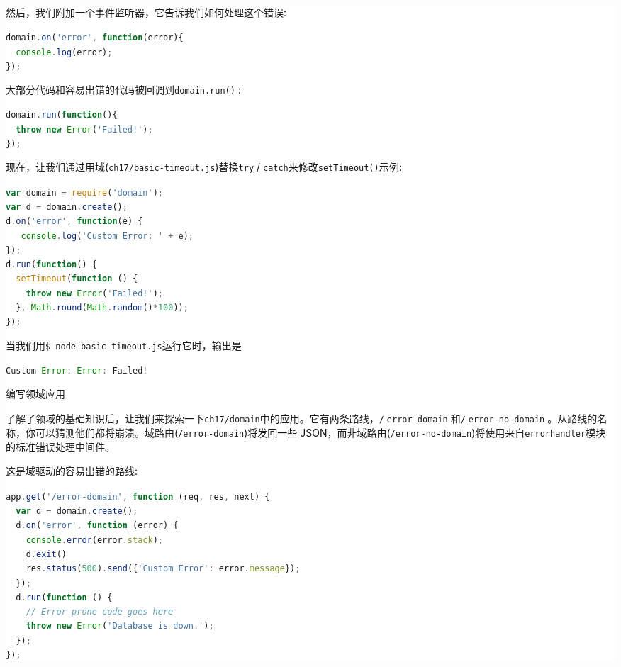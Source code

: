 然后，我们附加一个事件监听器，它告诉我们如何处理这个错误:

```js
domain.on('error', function(error){
  console.log(error);
});

```

大部分代码和容易出错的代码被回调到`domain.run()` :

```js
domain.run(function(){
  throw new Error('Failed!');
});

```

现在，让我们通过用域(`ch17/basic-timeout.js`)替换`try` / `catch`来修改`setTimeout()`示例:

```js
var domain = require('domain');
var d = domain.create();
d.on('error', function(e) {
   console.log('Custom Error: ' + e);
});
d.run(function() {
  setTimeout(function () {
    throw new Error('Failed!');
  }, Math.round(Math.random()*100));
});

```

当我们用`$ node basic-timeout.js`运行它时，输出是

```js
Custom Error: Error: Failed!

```

编写领域应用

了解了领域的基础知识后，让我们来探索一下`ch17/domain`中的应用。它有两条路线，`/` `error-domain` 和`/` `error-no-domain` 。从路线的名称，你可以猜测他们都将崩溃。域路由(`/error-domain`)将发回一些 JSON，而非域路由(`/error-no-domain`)将使用来自`errorhandler`模块的标准错误处理中间件。

这是域驱动的容易出错的路线:

```js
app.get('/error-domain', function (req, res, next) {
  var d = domain.create();
  d.on('error', function (error) {
    console.error(error.stack);
    d.exit()
    res.status(500).send({'Custom Error': error.message});
  });
  d.run(function () {
    // Error prone code goes here
    throw new Error('Database is down.');
  });
});

```
